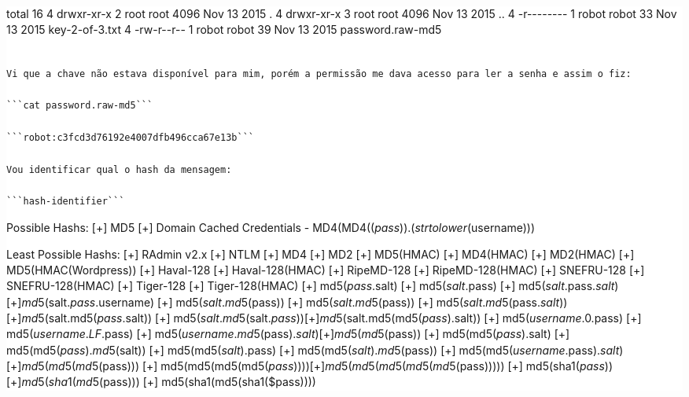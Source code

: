 total 16
4 drwxr-xr-x 2 root  root  4096 Nov 13  2015 .
4 drwxr-xr-x 3 root  root  4096 Nov 13  2015 ..
4 -r-------- 1 robot robot   33 Nov 13  2015 key-2-of-3.txt
4 -rw-r--r-- 1 robot robot   39 Nov 13  2015 password.raw-md5
```

Vi que a chave não estava disponível para mim, porém a permissão me dava acesso para ler a senha e assim o fiz:

```cat password.raw-md5```

```robot:c3fcd3d76192e4007dfb496cca67e13b```

Vou identificar qual o hash da mensagem:

```hash-identifier```

```
Possible Hashs:
[+] MD5
[+] Domain Cached Credentials - MD4(MD4(($pass)).(strtolower($username)))

Least Possible Hashs:
[+] RAdmin v2.x
[+] NTLM
[+] MD4
[+] MD2
[+] MD5(HMAC)
[+] MD4(HMAC)
[+] MD2(HMAC)
[+] MD5(HMAC(Wordpress))
[+] Haval-128
[+] Haval-128(HMAC)
[+] RipeMD-128
[+] RipeMD-128(HMAC)
[+] SNEFRU-128
[+] SNEFRU-128(HMAC)
[+] Tiger-128
[+] Tiger-128(HMAC)
[+] md5($pass.$salt)
[+] md5($salt.$pass)
[+] md5($salt.$pass.$salt)
[+] md5($salt.$pass.$username)
[+] md5($salt.md5($pass))
[+] md5($salt.md5($pass))
[+] md5($salt.md5($pass.$salt))
[+] md5($salt.md5($pass.$salt))
[+] md5($salt.md5($salt.$pass))
[+] md5($salt.md5(md5($pass).$salt))
[+] md5($username.0.$pass)
[+] md5($username.LF.$pass)
[+] md5($username.md5($pass).$salt)
[+] md5(md5($pass))
[+] md5(md5($pass).$salt)
[+] md5(md5($pass).md5($salt))
[+] md5(md5($salt).$pass)
[+] md5(md5($salt).md5($pass))
[+] md5(md5($username.$pass).$salt)
[+] md5(md5(md5($pass)))
[+] md5(md5(md5(md5($pass))))
[+] md5(md5(md5(md5(md5($pass)))))
[+] md5(sha1($pass))
[+] md5(sha1(md5($pass)))
[+] md5(sha1(md5(sha1($pass))))